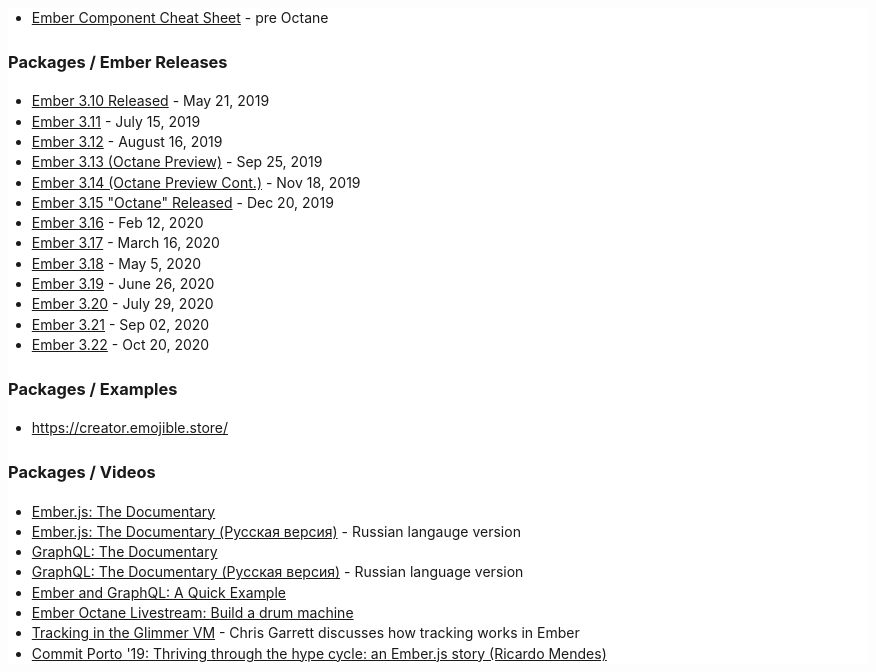 *   [Ember Component Cheat Sheet](https://codingitwrong.com/2019/07/23/ember-component-cheat-sheet.html) - pre Octane

### Packages / Ember Releases

*   [Ember 3.10 Released](https://blog.emberjs.com/2019/05/21/ember-3-10-released.html) - May 21, 2019
*   [Ember 3.11](https://blog.emberjs.com/2019/07/15/ember-3-11-released.html) - July 15, 2019
*   [Ember 3.12](https://blog.emberjs.com/2019/08/16/ember-3-12-released.html) - August 16, 2019
*   [Ember 3.13 (Octane Preview)](https://blog.emberjs.com/2019/09/25/ember-3-13-released.html) - Sep 25, 2019
*   [Ember 3.14 (Octane Preview Cont.)](https://blog.emberjs.com/2019/11/18/ember-3-14-released.html) - Nov 18, 2019
*   [Ember 3.15 "Octane" Released](https://blog.emberjs.com/2019/12/20/ember-3-15-released.html) - Dec 20, 2019
*   [Ember 3.16](https://blog.emberjs.com/2020/02/12/ember-3-16-released.html) - Feb 12, 2020
*   [Ember 3.17](https://blog.emberjs.com/2020/03/16/ember-3-17-released.html) - March 16, 2020
*   [Ember 3.18](https://blog.emberjs.com/2020/05/05/ember-3-18-released.html) - May 5, 2020
*   [Ember 3.19](https://blog.emberjs.com/2020/06/26/ember-3-19-released.html) - June 26, 2020
*   [Ember 3.20](https://blog.emberjs.com/2020/07/29/ember-3-20-released.html) - July 29, 2020
*   [Ember 3.21](https://blog.emberjs.com/2020/09/02/ember-3-21-released.html) - Sep 02, 2020
*   [Ember 3.22](https://blog.emberjs.com/2020/10/20/ember-3-22-released.html) - Oct 20, 2020

### Packages / Examples

*   <https://creator.emojible.store/>

### Packages / Videos

*   [Ember.js: The Documentary](https://www.youtube.com/watch?v=Cvz-9ccflKQ\&vl=en)
*   [Ember.js: The Documentary (Русская версия)](https://www.youtube.com/watch?v=7Ym2ADCn77Q) - Russian langauge version
*   [GraphQL: The Documentary](https://www.youtube.com/watch?v=783ccP__No8\&vl=en)
*   [GraphQL: The Documentary (Русская версия)](https://www.youtube.com/watch?v=i_rsfHMF3x4) - Russian language version
*   [Ember and GraphQL: A Quick Example](https://www.youtube.com/watch?v=YxRvXgDIHW8)
*   [Ember Octane Livestream: Build a drum machine](https://www.youtube.com/watch?v=5znpEiwHpL4)
*   [Tracking in the Glimmer VM](https://www.youtube.com/watch?v=BjKERSRpPeI) - Chris Garrett discusses how tracking works in Ember
*   [Commit Porto '19: Thriving through the hype cycle: an Ember.js story (Ricardo Mendes)](https://www.youtube.com/watch?v=ECkbVa0iC4k)
